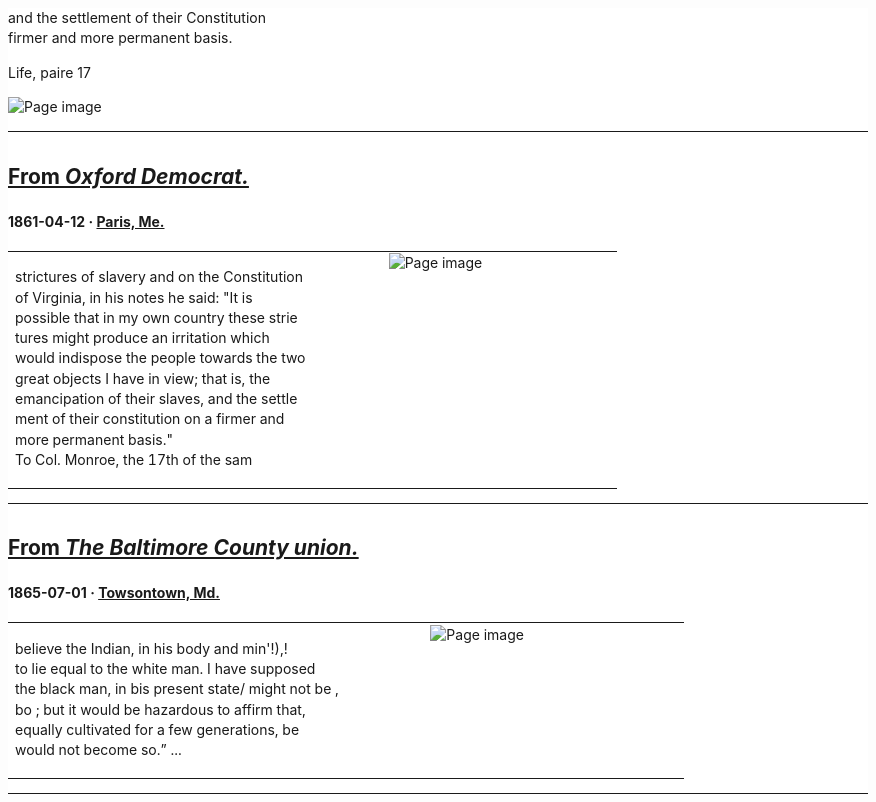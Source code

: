 and the settlement of their Constitution  
firmer and more permanent basis.  
  
Life, paire 17
</td><td style="width: 50%; max-height: 75%; margin: auto; display: block;">
<img alt="Page image" src="https://tile.loc.gov/image-services/iiif/service:ndnp:ohi:batch_ohi_iago_ver01:data:sn85026279:00280775095:1856082901:0039/pct:5.926883308714919,5.735805330243338,24.72304283604136,91.06315179606025/!600,600/0/default.jpg"/>
</td>
</tr></table>

---

## [From _Oxford Democrat._](https://www.loc.gov/resource/sn83009653/1861-04-12/ed-1/?sp=2)

#### 1861-04-12 &middot; [Paris, Me.](http://dbpedia.org/resource/Paris%2C_Maine)

<table style="width: 100%;"><tr><td style="width: 50%">

  
strictures of slavery and on the Constitution  
of Virginia, in his notes he said: &quot;It is  
possible that in my own country these strie­  
tures might produce an irritation which  
would indispose the people towards the two  
great objects I have in view; that is, the  
emancipation of their slaves, and the settle­  
ment of their constitution on a firmer and  
more permanent basis.&quot;  
To Col. Monroe, the 17th of the sam
</td><td style="width: 50%; max-height: 75%; margin: auto; display: block;">
<img alt="Page image" src="https://tile.loc.gov/image-services/iiif/service:ndnp:me:batch_me_allagash_ver02:data:sn83009653:00279523994:1861041201:0064/pct:58.90310248492869,29.601864046195928,12.356026074596873,5.64616891230203/!600,600/0/default.jpg"/>
</td>
</tr></table>

---

## [From _The Baltimore County union._](https://www.loc.gov/resource/sn83016368/1865-07-01/ed-1/?sp=2)

#### 1865-07-01 &middot; [Towsontown, Md.](http://dbpedia.org/resource/Towson%2C_Maryland)

<table style="width: 100%;"><tr><td style="width: 50%">

  
believe the Indian, in his body and min&#x27;!),!  
to lie equal to the white man. I have supposed  
the black man, in bis present state/ might not be ,  
bo ; but it would be hazardous to affirm that,  
equally cultivated for a few generations, be  
would not become so.” ... 
</td><td style="width: 50%; max-height: 75%; margin: auto; display: block;">
<img alt="Page image" src="https://tile.loc.gov/image-services/iiif/service:ndnp:mdu:batch_mdu_indianhead_ver01:data:sn83016368:00415627476:1865070101:0105/pct:6.945022425671614,71.88532555879495,12.914412539880704,2.507288629737609/!600,600/0/default.jpg"/>
</td>
</tr></table>

---
